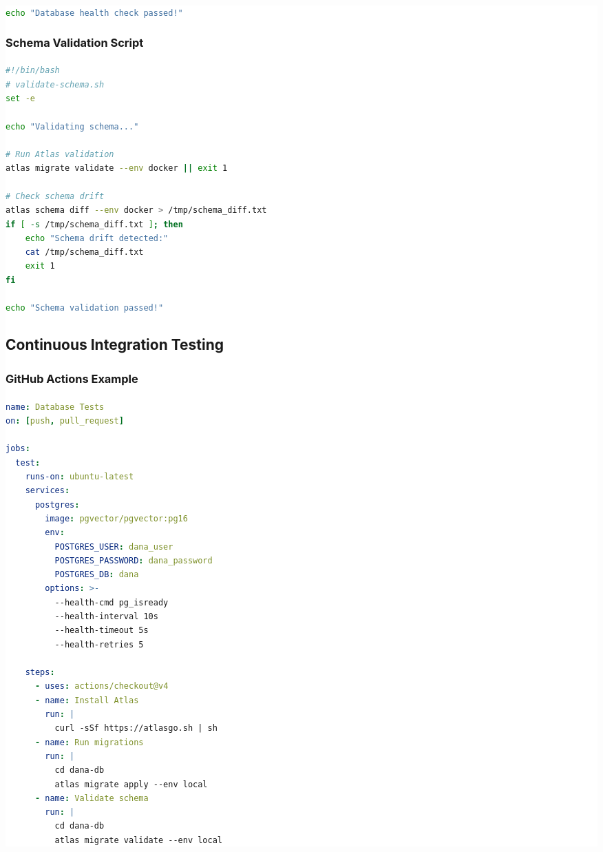 ```bash
echo "Database health check passed!"
```

### Schema Validation Script

```bash
#!/bin/bash
# validate-schema.sh
set -e

echo "Validating schema..."

# Run Atlas validation
atlas migrate validate --env docker || exit 1

# Check schema drift
atlas schema diff --env docker > /tmp/schema_diff.txt
if [ -s /tmp/schema_diff.txt ]; then
    echo "Schema drift detected:"
    cat /tmp/schema_diff.txt
    exit 1
fi

echo "Schema validation passed!"
```

## Continuous Integration Testing

### GitHub Actions Example

```yaml
name: Database Tests
on: [push, pull_request]

jobs:
  test:
    runs-on: ubuntu-latest
    services:
      postgres:
        image: pgvector/pgvector:pg16
        env:
          POSTGRES_USER: dana_user
          POSTGRES_PASSWORD: dana_password
          POSTGRES_DB: dana
        options: >-
          --health-cmd pg_isready
          --health-interval 10s
          --health-timeout 5s
          --health-retries 5

    steps:
      - uses: actions/checkout@v4
      - name: Install Atlas
        run: |
          curl -sSf https://atlasgo.sh | sh
      - name: Run migrations
        run: |
          cd dana-db
          atlas migrate apply --env local
      - name: Validate schema
        run: |
          cd dana-db
          atlas migrate validate --env local
```
